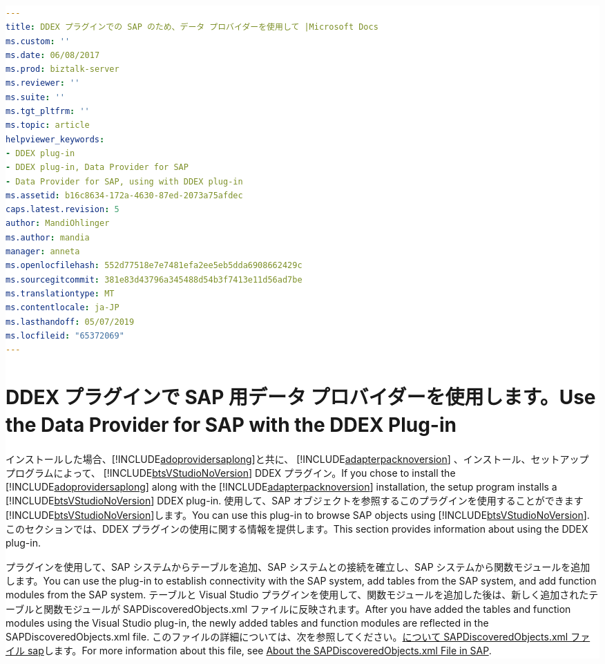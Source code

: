 ```yaml
---
title: DDEX プラグインでの SAP のため、データ プロバイダーを使用して |Microsoft Docs
ms.custom: ''
ms.date: 06/08/2017
ms.prod: biztalk-server
ms.reviewer: ''
ms.suite: ''
ms.tgt_pltfrm: ''
ms.topic: article
helpviewer_keywords:
- DDEX plug-in
- DDEX plug-in, Data Provider for SAP
- Data Provider for SAP, using with DDEX plug-in
ms.assetid: b16c8634-172a-4630-87ed-2073a75afdec
caps.latest.revision: 5
author: MandiOhlinger
ms.author: mandia
manager: anneta
ms.openlocfilehash: 552d77518e7e7481efa2ee5eb5dda6908662429c
ms.sourcegitcommit: 381e83d43796a345488d54b3f7413e11d56ad7be
ms.translationtype: MT
ms.contentlocale: ja-JP
ms.lasthandoff: 05/07/2019
ms.locfileid: "65372069"
---
```

# <a name="use-the-data-provider-for-sap-with-the-ddex-plug-in"></a><span data-ttu-id="c1634-102">DDEX プラグインで SAP 用データ プロバイダーを使用します。</span><span class="sxs-lookup"><span data-stu-id="c1634-102">Use the Data Provider for SAP with the DDEX Plug-in</span></span>
<span data-ttu-id="c1634-103">インストールした場合、[!INCLUDE[adoprovidersaplong](../../includes/adoprovidersaplong-md.md)]と共に、 [!INCLUDE[adapterpacknoversion](../../includes/adapterpacknoversion-md.md)] 、インストール、セットアップ プログラムによって、 [!INCLUDE[btsVStudioNoVersion](../../includes/btsvstudionoversion-md.md)] DDEX プラグイン。</span><span class="sxs-lookup"><span data-stu-id="c1634-103">If you chose to install the [!INCLUDE[adoprovidersaplong](../../includes/adoprovidersaplong-md.md)] along with the [!INCLUDE[adapterpacknoversion](../../includes/adapterpacknoversion-md.md)] installation, the setup program installs a [!INCLUDE[btsVStudioNoVersion](../../includes/btsvstudionoversion-md.md)] DDEX plug-in.</span></span> <span data-ttu-id="c1634-104">使用して、SAP オブジェクトを参照するこのプラグインを使用することができます[!INCLUDE[btsVStudioNoVersion](../../includes/btsvstudionoversion-md.md)]します。</span><span class="sxs-lookup"><span data-stu-id="c1634-104">You can use this plug-in to browse SAP objects using [!INCLUDE[btsVStudioNoVersion](../../includes/btsvstudionoversion-md.md)].</span></span> <span data-ttu-id="c1634-105">このセクションでは、DDEX プラグインの使用に関する情報を提供します。</span><span class="sxs-lookup"><span data-stu-id="c1634-105">This section provides information about using the DDEX plug-in.</span></span>  
  
 <span data-ttu-id="c1634-106">プラグインを使用して、SAP システムからテーブルを追加、SAP システムとの接続を確立し、SAP システムから関数モジュールを追加します。</span><span class="sxs-lookup"><span data-stu-id="c1634-106">You can use the plug-in to establish connectivity with the SAP system, add tables from the SAP system, and add function modules from the SAP system.</span></span> <span data-ttu-id="c1634-107">テーブルと Visual Studio プラグインを使用して、関数モジュールを追加した後は、新しく追加されたテーブルと関数モジュールが SAPDiscoveredObjects.xml ファイルに反映されます。</span><span class="sxs-lookup"><span data-stu-id="c1634-107">After you have added the tables and function modules using the Visual Studio plug-in, the newly added tables and function modules are reflected in the SAPDiscoveredObjects.xml file.</span></span> <span data-ttu-id="c1634-108">このファイルの詳細については、次を参照してください。[について SAPDiscoveredObjects.xml ファイル sap](../../adapters-and-accelerators/adapter-sap/about-the-sapdiscoveredobjects-xml-file-in-sap.md)します。</span><span class="sxs-lookup"><span data-stu-id="c1634-108">For more information about this file, see [About the SAPDiscoveredObjects.xml File in SAP](../../adapters-and-accelerators/adapter-sap/about-the-sapdiscoveredobjects-xml-file-in-sap.md).</span></span>  
  